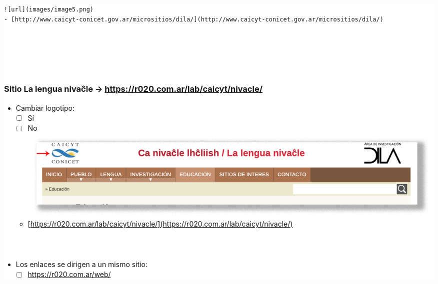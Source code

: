 	![url](images/image5.png)
	- [http://www.caicyt-conicet.gov.ar/micrositios/dila/](http://www.caicyt-conicet.gov.ar/micrositios/dila/)
<br> </br>
<br> </br>
### Sitio La lengua nivaĉle → https://r020.com.ar/lab/caicyt/nivacle/
* Cambiar logotipo:
	- [ ] Sí
	- [ ] No
	![url](images/image33.png)
	- [https://r020.com.ar/lab/caicyt/nivacle/](https://r020.com.ar/lab/caicyt/nivacle/)
<br> </br>
<br> </br>
* Los enlaces se dirigen a un mismo sitio:
	- [ ] https://r020.com.ar/web/